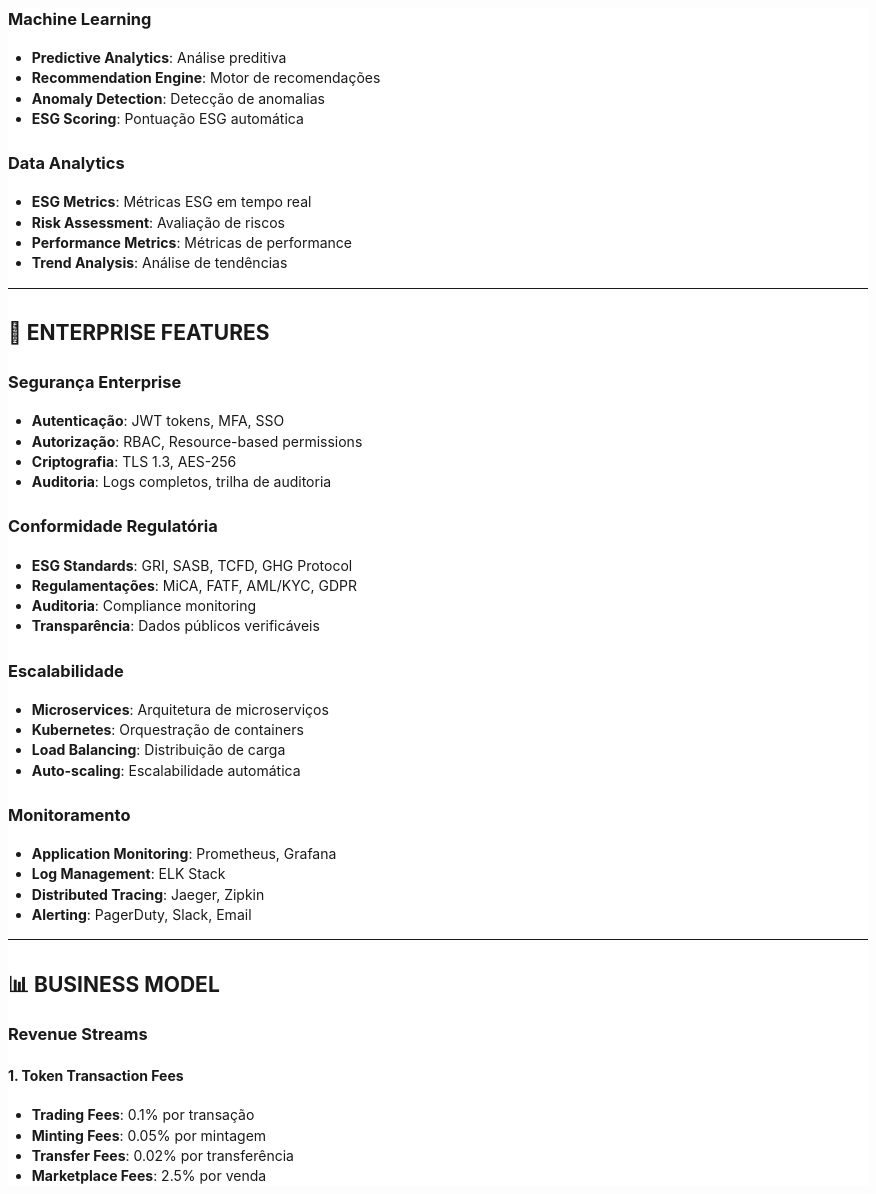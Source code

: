 ### **Machine Learning**
- **Predictive Analytics**: Análise preditiva
- **Recommendation Engine**: Motor de recomendações
- **Anomaly Detection**: Detecção de anomalias
- **ESG Scoring**: Pontuação ESG automática

### **Data Analytics**
- **ESG Metrics**: Métricas ESG em tempo real
- **Risk Assessment**: Avaliação de riscos
- **Performance Metrics**: Métricas de performance
- **Trend Analysis**: Análise de tendências

---

## 🏢 **ENTERPRISE FEATURES**

### **Segurança Enterprise**
- **Autenticação**: JWT tokens, MFA, SSO
- **Autorização**: RBAC, Resource-based permissions
- **Criptografia**: TLS 1.3, AES-256
- **Auditoria**: Logs completos, trilha de auditoria

### **Conformidade Regulatória**
- **ESG Standards**: GRI, SASB, TCFD, GHG Protocol
- **Regulamentações**: MiCA, FATF, AML/KYC, GDPR
- **Auditoria**: Compliance monitoring
- **Transparência**: Dados públicos verificáveis

### **Escalabilidade**
- **Microservices**: Arquitetura de microserviços
- **Kubernetes**: Orquestração de containers
- **Load Balancing**: Distribuição de carga
- **Auto-scaling**: Escalabilidade automática

### **Monitoramento**
- **Application Monitoring**: Prometheus, Grafana
- **Log Management**: ELK Stack
- **Distributed Tracing**: Jaeger, Zipkin
- **Alerting**: PagerDuty, Slack, Email

---

## 📊 **BUSINESS MODEL**

### **Revenue Streams**

#### **1. Token Transaction Fees**
- **Trading Fees**: 0.1% por transação
- **Minting Fees**: 0.05% por mintagem
- **Transfer Fees**: 0.02% por transferência
- **Marketplace Fees**: 2.5% por venda
